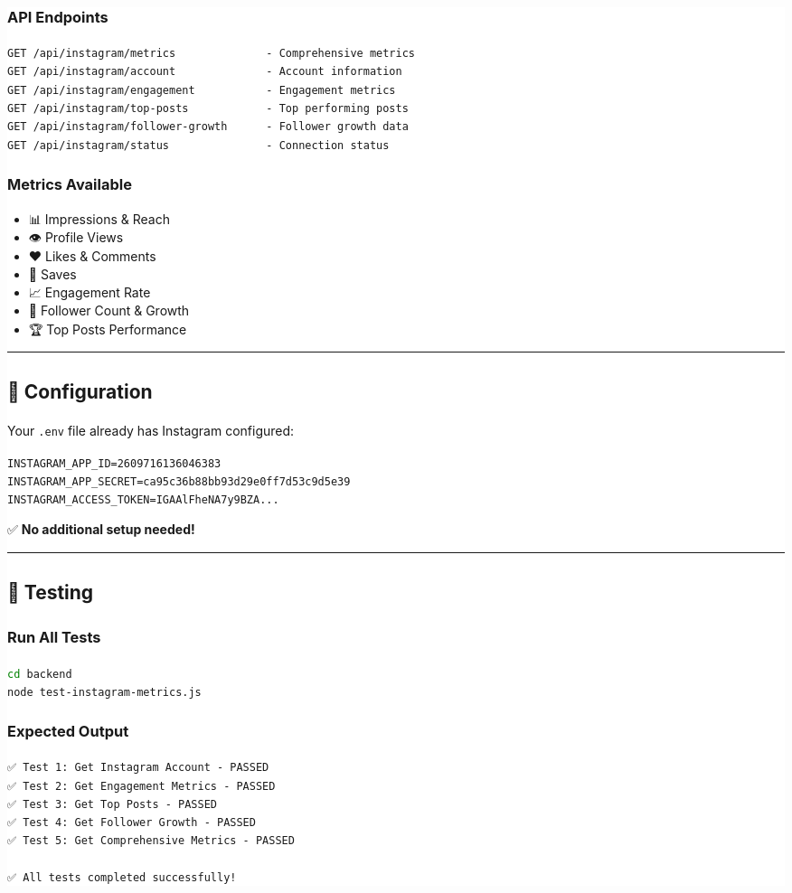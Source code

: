### API Endpoints
```
GET /api/instagram/metrics              - Comprehensive metrics
GET /api/instagram/account              - Account information
GET /api/instagram/engagement           - Engagement metrics
GET /api/instagram/top-posts            - Top performing posts
GET /api/instagram/follower-growth      - Follower growth data
GET /api/instagram/status               - Connection status
```

### Metrics Available
- 📊 Impressions & Reach
- 👁️ Profile Views
- ❤️ Likes & Comments
- 💾 Saves
- 📈 Engagement Rate
- 👥 Follower Count & Growth
- 🏆 Top Posts Performance

---

## 🔧 Configuration

Your `.env` file already has Instagram configured:

```env
INSTAGRAM_APP_ID=2609716136046383
INSTAGRAM_APP_SECRET=ca95c36b88bb93d29e0ff7d53c9d5e39
INSTAGRAM_ACCESS_TOKEN=IGAAlFheNA7y9BZA...
```

✅ **No additional setup needed!**

---

## 🧪 Testing

### Run All Tests
```bash
cd backend
node test-instagram-metrics.js
```

### Expected Output
```
✅ Test 1: Get Instagram Account - PASSED
✅ Test 2: Get Engagement Metrics - PASSED
✅ Test 3: Get Top Posts - PASSED
✅ Test 4: Get Follower Growth - PASSED
✅ Test 5: Get Comprehensive Metrics - PASSED

✅ All tests completed successfully!
```
